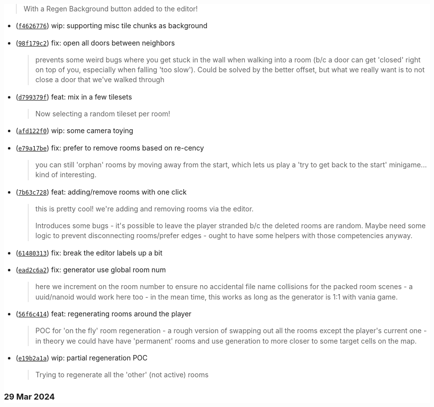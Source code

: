   > With a Regen Background button added to the editor!

- ([`f4626776`](https://github.com/russmatney/dino/commit/f4626776)) wip: supporting misc tile chunks as background
- ([`98f179c2`](https://github.com/russmatney/dino/commit/98f179c2)) fix: open all doors between neighbors

  > prevents some weird bugs where you get stuck in the wall when walking
  > into a room (b/c a door can get 'closed' right on top of you, especially
  > when falling 'too slow'). Could be solved by the better offset, but what
  > we really want is to not close a door that we've walked through

- ([`d799379f`](https://github.com/russmatney/dino/commit/d799379f)) feat: mix in a few tilesets

  > Now selecting a random tileset per room!

- ([`afd122f0`](https://github.com/russmatney/dino/commit/afd122f0)) wip: some camera toying
- ([`e79a17be`](https://github.com/russmatney/dino/commit/e79a17be)) fix: prefer to remove rooms based on re-cency

  > you can still 'orphan' rooms by moving away from the start, which lets
  > us play a 'try to get back to the start' minigame... kind of
  > interesting.

- ([`7b63c728`](https://github.com/russmatney/dino/commit/7b63c728)) feat: adding/remove rooms with one click

  > this is pretty cool! we're adding and removing rooms via the editor.
  > 
  > Introduces some bugs - it's possible to leave the player stranded b/c
  > the deleted rooms are random. Maybe need some logic to prevent
  > disconnecting rooms/prefer edges - ought to have some helpers with those
  > competencies anyway.

- ([`61480313`](https://github.com/russmatney/dino/commit/61480313)) fix: break the editor labels up a bit
- ([`ead2c6a2`](https://github.com/russmatney/dino/commit/ead2c6a2)) fix: generator use global room num

  > here we increment on the room number to ensure no accidental file name
  > collisions for the packed room scenes - a uuid/nanoid would work here
  > too - in the mean time, this works as long as the generator is 1:1 with
  > vania game.

- ([`56f6c414`](https://github.com/russmatney/dino/commit/56f6c414)) feat: regenerating rooms around the player

  > POC for 'on the fly' room regeneration - a rough version of swapping out
  > all the rooms except the player's current one - in theory we could have
  > have 'permanent' rooms and use generation to more closer to some target
  > cells on the map.

- ([`e19b2a1a`](https://github.com/russmatney/dino/commit/e19b2a1a)) wip: partial regeneration POC

  > Trying to regenerate all the 'other' (not active) rooms


### 29 Mar 2024
